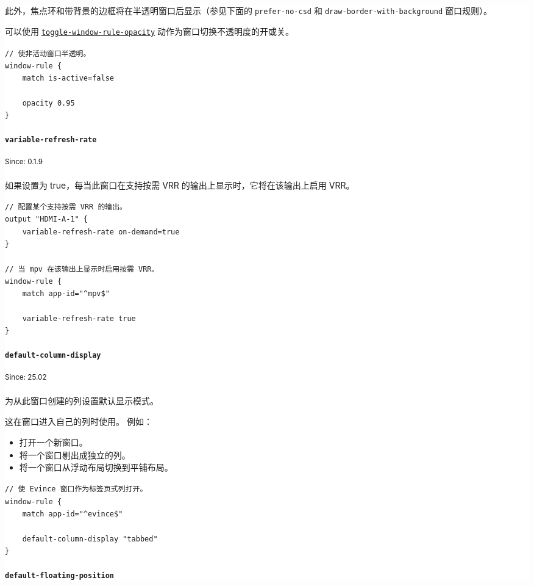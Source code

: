 此外，焦点环和带背景的边框将在半透明窗口后显示（参见下面的 `prefer-no-csd` 和 `draw-border-with-background` 窗口规则）。

可以使用 [`toggle-window-rule-opacity`](./Configuration:-Key-Bindings.md#toggle-window-rule-opacity) 动作为窗口切换不透明度的开或关。

```kdl
// 使非活动窗口半透明。
window-rule {
    match is-active=false

    opacity 0.95
}
```

#### `variable-refresh-rate`

<sup>Since: 0.1.9</sup>

如果设置为 true，每当此窗口在支持按需 VRR 的输出上显示时，它将在该输出上启用 VRR。

```kdl
// 配置某个支持按需 VRR 的输出。
output "HDMI-A-1" {
    variable-refresh-rate on-demand=true
}

// 当 mpv 在该输出上显示时启用按需 VRR。
window-rule {
    match app-id="^mpv$"

    variable-refresh-rate true
}
```

#### `default-column-display`

<sup>Since: 25.02</sup>

为从此窗口创建的列设置默认显示模式。

这在窗口进入自己的列时使用。
例如：
- 打开一个新窗口。
- 将一个窗口剔出成独立的列。
- 将一个窗口从浮动布局切换到平铺布局。

```kdl
// 使 Evince 窗口作为标签页式列打开。
window-rule {
    match app-id="^evince$"

    default-column-display "tabbed"
}
```

#### `default-floating-position`
